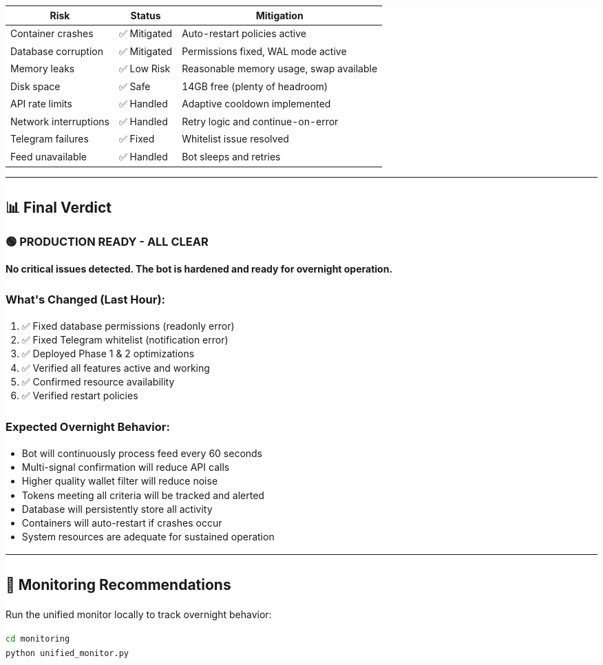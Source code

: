 | Risk | Status | Mitigation |
|------|--------|------------|
| Container crashes | ✅ Mitigated | Auto-restart policies active |
| Database corruption | ✅ Mitigated | Permissions fixed, WAL mode active |
| Memory leaks | ✅ Low Risk | Reasonable memory usage, swap available |
| Disk space | ✅ Safe | 14GB free (plenty of headroom) |
| API rate limits | ✅ Handled | Adaptive cooldown implemented |
| Network interruptions | ✅ Handled | Retry logic and continue-on-error |
| Telegram failures | ✅ Fixed | Whitelist issue resolved |
| Feed unavailable | ✅ Handled | Bot sleeps and retries |

---

## 📊 Final Verdict

### 🟢 PRODUCTION READY - ALL CLEAR

**No critical issues detected. The bot is hardened and ready for overnight operation.**

### What's Changed (Last Hour):
1. ✅ Fixed database permissions (readonly error)
2. ✅ Fixed Telegram whitelist (notification error)
3. ✅ Deployed Phase 1 & 2 optimizations
4. ✅ Verified all features active and working
5. ✅ Confirmed resource availability
6. ✅ Verified restart policies

### Expected Overnight Behavior:
- Bot will continuously process feed every 60 seconds
- Multi-signal confirmation will reduce API calls
- Higher quality wallet filter will reduce noise
- Tokens meeting all criteria will be tracked and alerted
- Database will persistently store all activity
- Containers will auto-restart if crashes occur
- System resources are adequate for sustained operation

---

## 🎯 Monitoring Recommendations

Run the unified monitor locally to track overnight behavior:
```bash
cd monitoring
python unified_monitor.py
```

